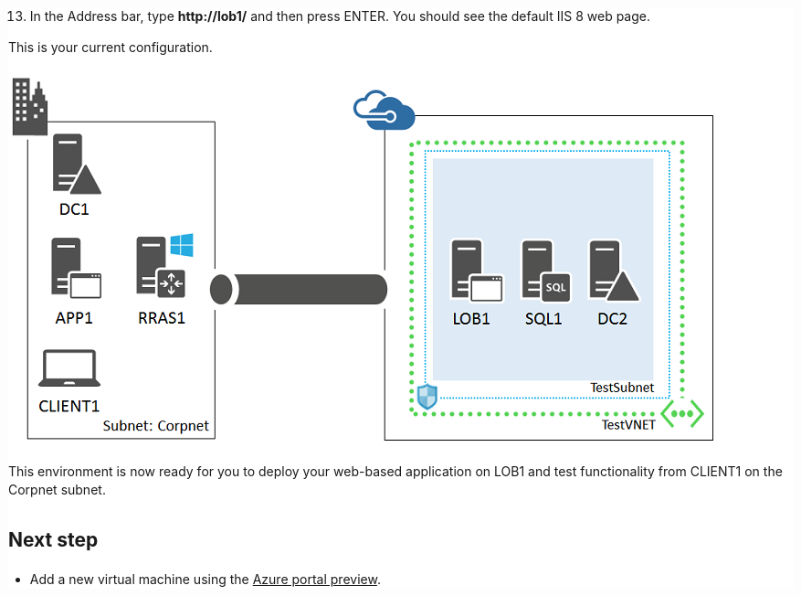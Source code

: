 13. In the Address bar, type **http://lob1/** and then press ENTER. You should see the default IIS 8 web page.

This is your current configuration.

![](./media/virtual-machines-windows-ps-hybrid-cloud-test-env-lob/virtual-machines-windows-ps-hybrid-cloud-test-env-lob-ph3.png)

This environment is now ready for you to deploy your web-based application on LOB1 and test functionality from CLIENT1 on the Corpnet subnet.

## Next step
* Add a new virtual machine using the [Azure portal preview](/documentation/articles/virtual-machines-windows-hero-tutorial/).

